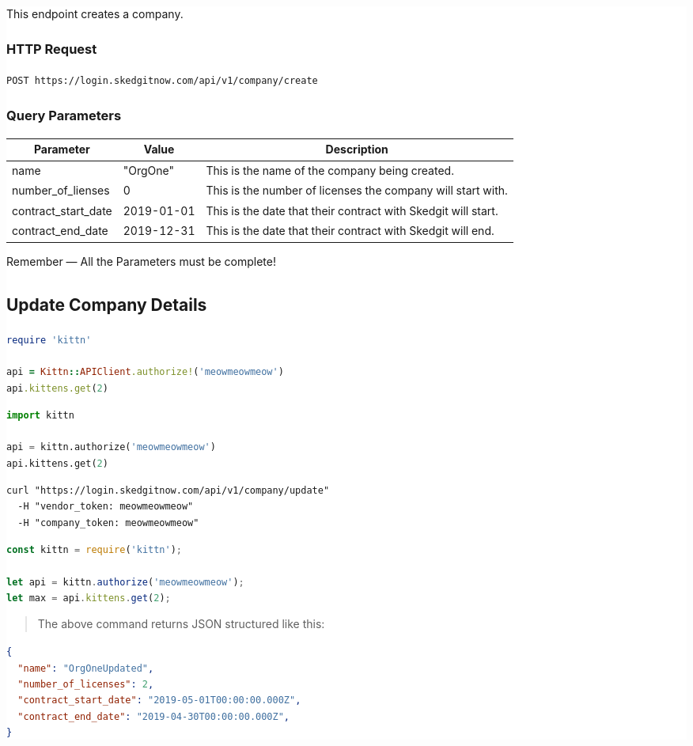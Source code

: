 This endpoint creates a company.

### HTTP Request

`POST https://login.skedgitnow.com/api/v1/company/create`

### Query Parameters

Parameter | Value | Description
--------- | ------- | -----------
name | "OrgOne" | This is the name of the company being created.
number_of_lienses | 0 | This is the number of licenses the company will start with.
contract_start_date | 2019-01-01 | This is the date that their contract with Skedgit will start.
contract_end_date | 2019-12-31 | This is the date that their contract with Skedgit will end.

<aside class="notice">
Remember — All the Parameters must be complete!
</aside>

## Update Company Details

```ruby
require 'kittn'

api = Kittn::APIClient.authorize!('meowmeowmeow')
api.kittens.get(2)
```

```python
import kittn

api = kittn.authorize('meowmeowmeow')
api.kittens.get(2)
```

```shell
curl "https://login.skedgitnow.com/api/v1/company/update"
  -H "vendor_token: meowmeowmeow"
  -H "company_token: meowmeowmeow"
```

```javascript
const kittn = require('kittn');

let api = kittn.authorize('meowmeowmeow');
let max = api.kittens.get(2);
```

> The above command returns JSON structured like this:

```json
{
  "name": "OrgOneUpdated",
  "number_of_licenses": 2,
  "contract_start_date": "2019-05-01T00:00:00.000Z",
  "contract_end_date": "2019-04-30T00:00:00.000Z",
}
```
